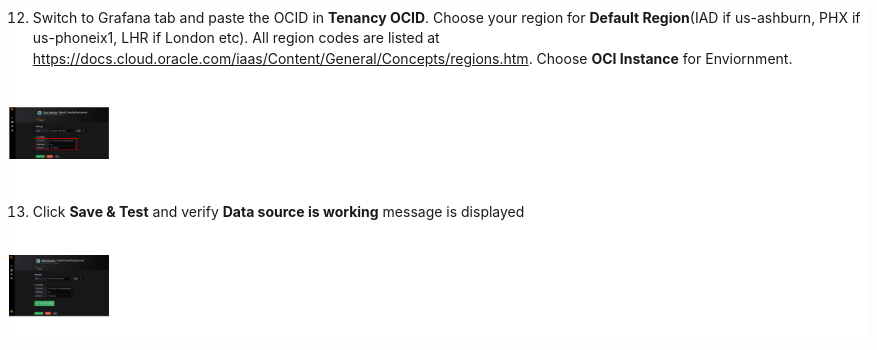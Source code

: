 12. Switch to Grafana tab and paste the OCID in **Tenancy OCID**. Choose your region for **Default Region**(IAD if us-ashburn, PHX if us-phoneix1, LHR if London etc). All region codes are listed at https://docs.cloud.oracle.com/iaas/Content/General/Concepts/regions.htm.
Choose **OCI Instance** for Enviornment.

<img src="https://raw.githubusercontent.com/oracle/learning-library/master/oci-library/qloudable/Grafana/img/Grafana_009.PNG" alt="image-alt-text" height="100" width="100">

13. Click **Save & Test** and verify **Data source is working** message is displayed

<img src="https://raw.githubusercontent.com/oracle/learning-library/master/oci-library/qloudable/Grafana/img/Grafana_010.PNG" alt="image-alt-text" height="100" width="100">
